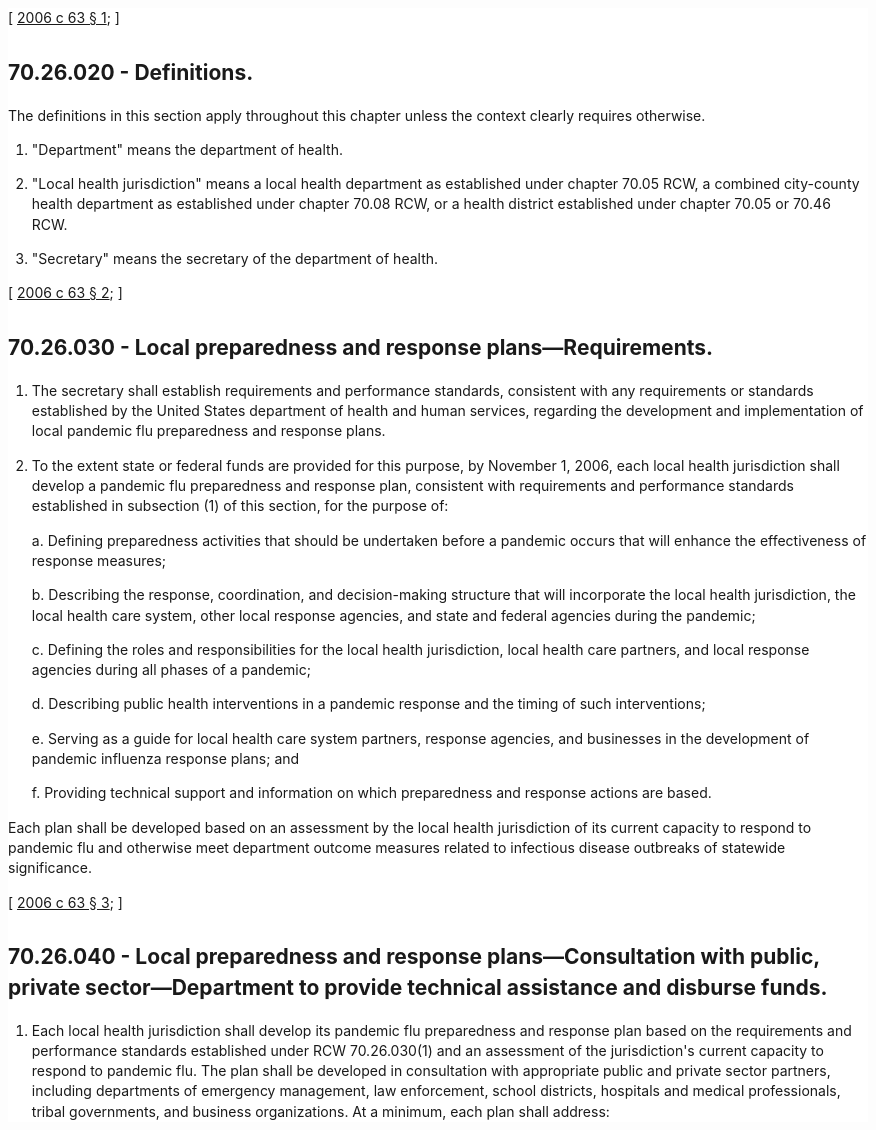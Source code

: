 \[ [2006 c 63 § 1](https://lawfilesext.leg.wa.gov/biennium/2005-06/Pdf/Bills/Session%20Laws/Senate/6366-S.SL.pdf?cite=2006%20c%2063%20§%201); \]

## 70.26.020 - Definitions.
The definitions in this section apply throughout this chapter unless the context clearly requires otherwise.

1. "Department" means the department of health.

2. "Local health jurisdiction" means a local health department as established under chapter 70.05 RCW, a combined city-county health department as established under chapter 70.08 RCW, or a health district established under chapter 70.05 or 70.46 RCW.

3. "Secretary" means the secretary of the department of health.

\[ [2006 c 63 § 2](https://lawfilesext.leg.wa.gov/biennium/2005-06/Pdf/Bills/Session%20Laws/Senate/6366-S.SL.pdf?cite=2006%20c%2063%20§%202); \]

## 70.26.030 - Local preparedness and response plans—Requirements.
1. The secretary shall establish requirements and performance standards, consistent with any requirements or standards established by the United States department of health and human services, regarding the development and implementation of local pandemic flu preparedness and response plans.

2. To the extent state or federal funds are provided for this purpose, by November 1, 2006, each local health jurisdiction shall develop a pandemic flu preparedness and response plan, consistent with requirements and performance standards established in subsection (1) of this section, for the purpose of:

   a. Defining preparedness activities that should be undertaken before a pandemic occurs that will enhance the effectiveness of response measures;

   b. Describing the response, coordination, and decision-making structure that will incorporate the local health jurisdiction, the local health care system, other local response agencies, and state and federal agencies during the pandemic;

   c. Defining the roles and responsibilities for the local health jurisdiction, local health care partners, and local response agencies during all phases of a pandemic;

   d. Describing public health interventions in a pandemic response and the timing of such interventions;

   e. Serving as a guide for local health care system partners, response agencies, and businesses in the development of pandemic influenza response plans; and

   f. Providing technical support and information on which preparedness and response actions are based.

Each plan shall be developed based on an assessment by the local health jurisdiction of its current capacity to respond to pandemic flu and otherwise meet department outcome measures related to infectious disease outbreaks of statewide significance.

\[ [2006 c 63 § 3](https://lawfilesext.leg.wa.gov/biennium/2005-06/Pdf/Bills/Session%20Laws/Senate/6366-S.SL.pdf?cite=2006%20c%2063%20§%203); \]

## 70.26.040 - Local preparedness and response plans—Consultation with public, private sector—Department to provide technical assistance and disburse funds.
1. Each local health jurisdiction shall develop its pandemic flu preparedness and response plan based on the requirements and performance standards established under RCW 70.26.030(1) and an assessment of the jurisdiction's current capacity to respond to pandemic flu. The plan shall be developed in consultation with appropriate public and private sector partners, including departments of emergency management, law enforcement, school districts, hospitals and medical professionals, tribal governments, and business organizations. At a minimum, each plan shall address:

